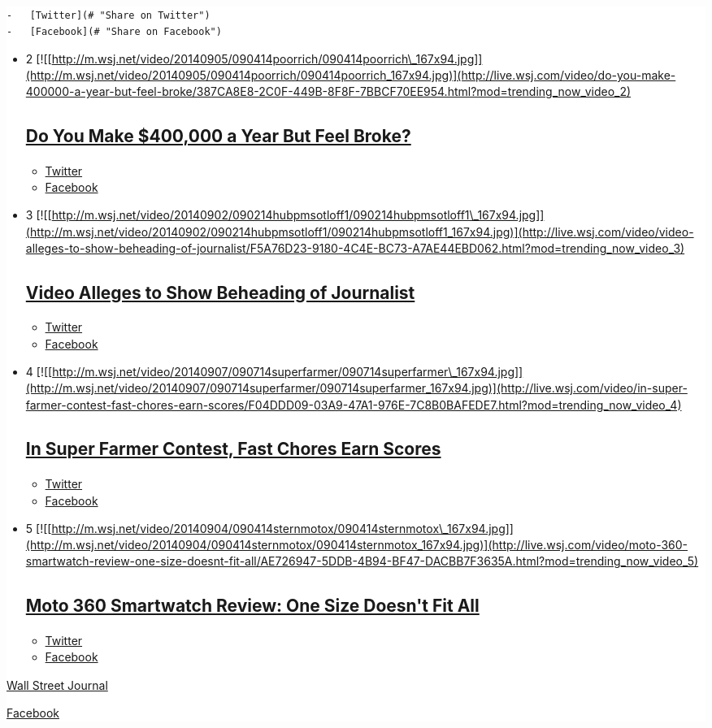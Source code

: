     -   [Twitter](# "Share on Twitter")
    -   [Facebook](# "Share on Facebook")

-   2
    [![[http://m.wsj.net/video/20140905/090414poorrich/090414poorrich\_167x94.jpg]](http://m.wsj.net/video/20140905/090414poorrich/090414poorrich_167x94.jpg)](http://live.wsj.com/video/do-you-make-400000-a-year-but-feel-broke/387CA8E8-2C0F-449B-8F8F-7BBCF70EE954.html?mod=trending_now_video_2)

    [Do You Make $400,000 a Year But Feel Broke?](http://live.wsj.com/video/do-you-make-400000-a-year-but-feel-broke/387CA8E8-2C0F-449B-8F8F-7BBCF70EE954.html?mod=trending_now_video_2)
    ------------------------------------------------------------------------------------------------------------------------------------------------------------------------------------

    -   [Twitter](# "Share on Twitter")
    -   [Facebook](# "Share on Facebook")

-   3
    [![[http://m.wsj.net/video/20140902/090214hubpmsotloff1/090214hubpmsotloff1\_167x94.jpg]](http://m.wsj.net/video/20140902/090214hubpmsotloff1/090214hubpmsotloff1_167x94.jpg)](http://live.wsj.com/video/video-alleges-to-show-beheading-of-journalist/F5A76D23-9180-4C4E-BC73-A7AE44EBD062.html?mod=trending_now_video_3)

    [Video Alleges to Show Beheading of Journalist](http://live.wsj.com/video/video-alleges-to-show-beheading-of-journalist/F5A76D23-9180-4C4E-BC73-A7AE44EBD062.html?mod=trending_now_video_3)
    -------------------------------------------------------------------------------------------------------------------------------------------------------------------------------------------

    -   [Twitter](# "Share on Twitter")
    -   [Facebook](# "Share on Facebook")

-   4
    [![[http://m.wsj.net/video/20140907/090714superfarmer/090714superfarmer\_167x94.jpg]](http://m.wsj.net/video/20140907/090714superfarmer/090714superfarmer_167x94.jpg)](http://live.wsj.com/video/in-super-farmer-contest-fast-chores-earn-scores/F04DDD09-03A9-47A1-976E-7C8B0BAFEDE7.html?mod=trending_now_video_4)

    [In Super Farmer Contest, Fast Chores Earn Scores](http://live.wsj.com/video/in-super-farmer-contest-fast-chores-earn-scores/F04DDD09-03A9-47A1-976E-7C8B0BAFEDE7.html?mod=trending_now_video_4)
    ------------------------------------------------------------------------------------------------------------------------------------------------------------------------------------------------

    -   [Twitter](# "Share on Twitter")
    -   [Facebook](# "Share on Facebook")

-   5
    [![[http://m.wsj.net/video/20140904/090414sternmotox/090414sternmotox\_167x94.jpg]](http://m.wsj.net/video/20140904/090414sternmotox/090414sternmotox_167x94.jpg)](http://live.wsj.com/video/moto-360-smartwatch-review-one-size-doesnt-fit-all/AE726947-5DDB-4B94-BF47-DACBB7F3635A.html?mod=trending_now_video_5)

    [Moto 360 Smartwatch Review: One Size Doesn't Fit All](http://live.wsj.com/video/moto-360-smartwatch-review-one-size-doesnt-fit-all/AE726947-5DDB-4B94-BF47-DACBB7F3635A.html?mod=trending_now_video_5)
    -------------------------------------------------------------------------------------------------------------------------------------------------------------------------------------------------------

    -   [Twitter](# "Share on Twitter")
    -   [Facebook](# "Share on Facebook")

[Wall Street Journal](http://online.wsj.com/?mod=WSJDE_footer)

[Facebook](http://www.facebook.com/wsj "Facebook")
